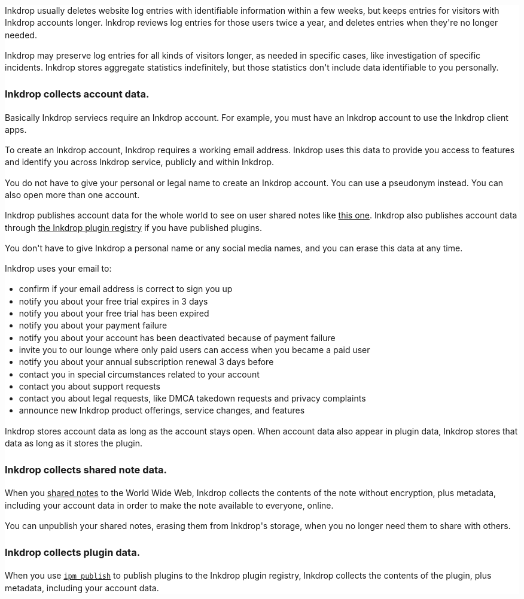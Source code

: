 Inkdrop usually deletes website log entries with identifiable information within a few weeks, but keeps entries for visitors with Inkdrop accounts longer. Inkdrop reviews log entries for those users twice a year, and deletes entries when they're no longer needed.

Inkdrop may preserve log entries for all kinds of visitors longer, as needed in specific cases, like investigation of specific incidents. Inkdrop stores aggregate statistics indefinitely, but those statistics don't include data identifiable to you personally.

### Inkdrop collects account data.

Basically Inkdrop serviecs require an Inkdrop account. For example, you must have an Inkdrop account to use the Inkdrop client apps.

To create an Inkdrop account, Inkdrop requires a working email address. Inkdrop uses this data to provide you access to features and identify you across Inkdrop service, publicly and within Inkdrop.

You do not have to give your personal or legal name to create an Inkdrop account. You can use a pseudonym instead. You can also open more than one account.

Inkdrop publishes account data for the whole world to see on user shared notes like [this one](https://community.inkdrop.app/note/d975606d93c067c5ef8d6adfb5db83b5/note:r1xTyulORf). Inkdrop also publishes account data through [the Inkdrop plugin registry](https://my.inkdrop.app/plugins) if you have published plugins.

You don't have to give Inkdrop a personal name or any social media names, and you can erase this data at any time.

Inkdrop uses your email to:

* confirm if your email address is correct to sign you up
* notify you about your free trial expires in 3 days
* notify you about your free trial has been expired
* notify you about your payment failure
* notify you about your account has been deactivated because of payment failure
* invite you to our lounge where only paid users can access when you became a paid user
* notify you about your annual subscription renewal 3 days before
* contact you in special circumstances related to your account
* contact you about support requests
* contact you about legal requests, like DMCA takedown requests and privacy complaints
* announce new Inkdrop product offerings, service changes, and features

Inkdrop stores account data as long as the account stays open. When account data also appear in plugin data, Inkdrop stores that data as long as it stores the plugin.

### Inkdrop collects shared note data.

When you [shared notes](https://docs.inkdrop.app/manual/sharing-your-notes-on-the-web) to the World Wide Web, Inkdrop collects the contents of the note without encryption, plus metadata, including your account data in order to make the note available to everyone, online.

You can unpublish your shared notes, erasing them from Inkdrop's storage, when you no longer need them to share with others.

### Inkdrop collects plugin data.

When you use [`ipm publish`](https://docs.inkdrop.app/manual/plugin-word-count#publishing) to publish plugins to the Inkdrop plugin registry, Inkdrop collects the contents of the plugin, plus metadata, including your account data.
